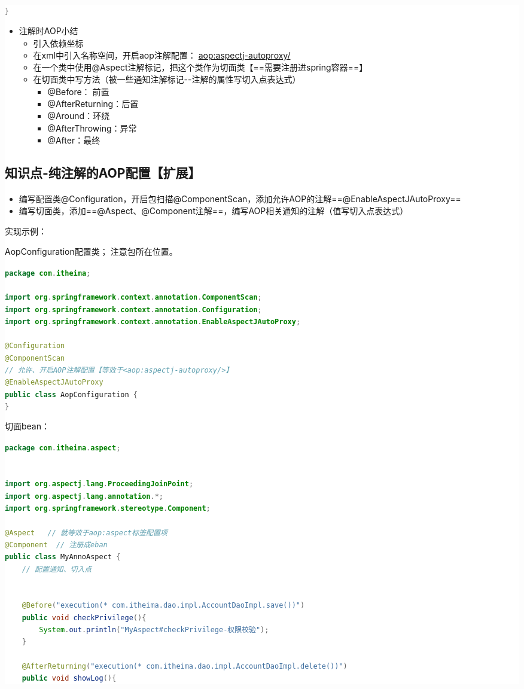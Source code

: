 ```java
}

```



- 注解时AOP小结
  - 引入依赖坐标
  - 在xml中引入名称空间，开启aop注解配置： <aop:aspectj-autoproxy/>
  - 在一个类中使用@Aspect注解标记，把这个类作为切面类【==需要注册进spring容器==】
  - 在切面类中写方法（被一些通知注解标记--注解的属性写切入点表达式）
    - @Before： 前置
    - @AfterReturning：后置
    - @Around：环绕
    - @AfterThrowing：异常
    - @After：最终





## 知识点-纯注解的AOP配置【扩展】

- 编写配置类@Configuration，开启包扫描@ComponentScan，添加允许AOP的注解==@EnableAspectJAutoProxy==
- 编写切面类，添加==@Aspect、@Component注解==，编写AOP相关通知的注解（值写切入点表达式）

实现示例：

AopConfiguration配置类； 注意包所在位置。

```java
package com.itheima;

import org.springframework.context.annotation.ComponentScan;
import org.springframework.context.annotation.Configuration;
import org.springframework.context.annotation.EnableAspectJAutoProxy;

@Configuration
@ComponentScan
// 允许、开启AOP注解配置【等效于<aop:aspectj-autoproxy/>】
@EnableAspectJAutoProxy
public class AopConfiguration {
}

```

切面bean：

```java
package com.itheima.aspect;


import org.aspectj.lang.ProceedingJoinPoint;
import org.aspectj.lang.annotation.*;
import org.springframework.stereotype.Component;

@Aspect   // 就等效于aop:aspect标签配置项
@Component  // 注册成eban
public class MyAnnoAspect {
    // 配置通知、切入点


    @Before("execution(* com.itheima.dao.impl.AccountDaoImpl.save())")
    public void checkPrivilege(){
        System.out.println("MyAspect#checkPrivilege-权限校验");
    }

    @AfterReturning("execution(* com.itheima.dao.impl.AccountDaoImpl.delete())")
    public void showLog(){
```